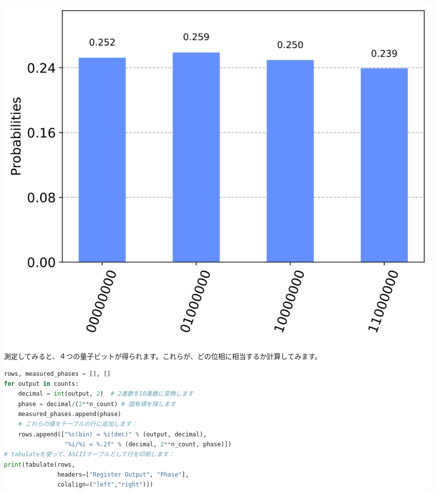 


    
![svg](base_nb_files/base_nb_34_0.svg)
    



測定してみると、４つの量子ビットが得られます。これらが、どの位相に相当するか計算してみます。


```python
rows, measured_phases = [], []
for output in counts:
    decimal = int(output, 2)  # 2進数を10進数に変換します
    phase = decimal/(2**n_count) # 固有値を探します
    measured_phases.append(phase)
    # これらの値をテーブルの行に追加します：
    rows.append(["%s(bin) = %i(dec)" % (output, decimal), 
                 "%i/%i = %.2f" % (decimal, 2**n_count, phase)])
# tabulateを使って、ASCIIテーブルとして行を印刷します：
print(tabulate(rows, 
               headers=["Register Output", "Phase"], 
               colalign=("left","right")))
```
